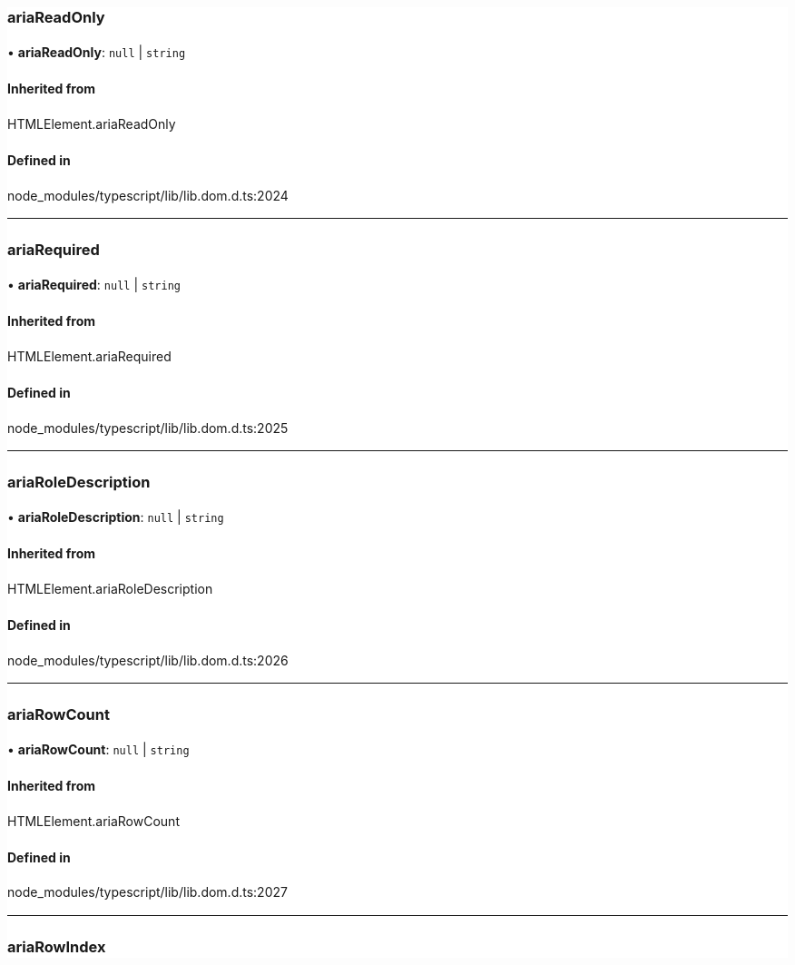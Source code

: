 ### ariaReadOnly

• **ariaReadOnly**: ``null`` \| `string`

#### Inherited from

HTMLElement.ariaReadOnly

#### Defined in

node_modules/typescript/lib/lib.dom.d.ts:2024

___

### ariaRequired

• **ariaRequired**: ``null`` \| `string`

#### Inherited from

HTMLElement.ariaRequired

#### Defined in

node_modules/typescript/lib/lib.dom.d.ts:2025

___

### ariaRoleDescription

• **ariaRoleDescription**: ``null`` \| `string`

#### Inherited from

HTMLElement.ariaRoleDescription

#### Defined in

node_modules/typescript/lib/lib.dom.d.ts:2026

___

### ariaRowCount

• **ariaRowCount**: ``null`` \| `string`

#### Inherited from

HTMLElement.ariaRowCount

#### Defined in

node_modules/typescript/lib/lib.dom.d.ts:2027

___

### ariaRowIndex
